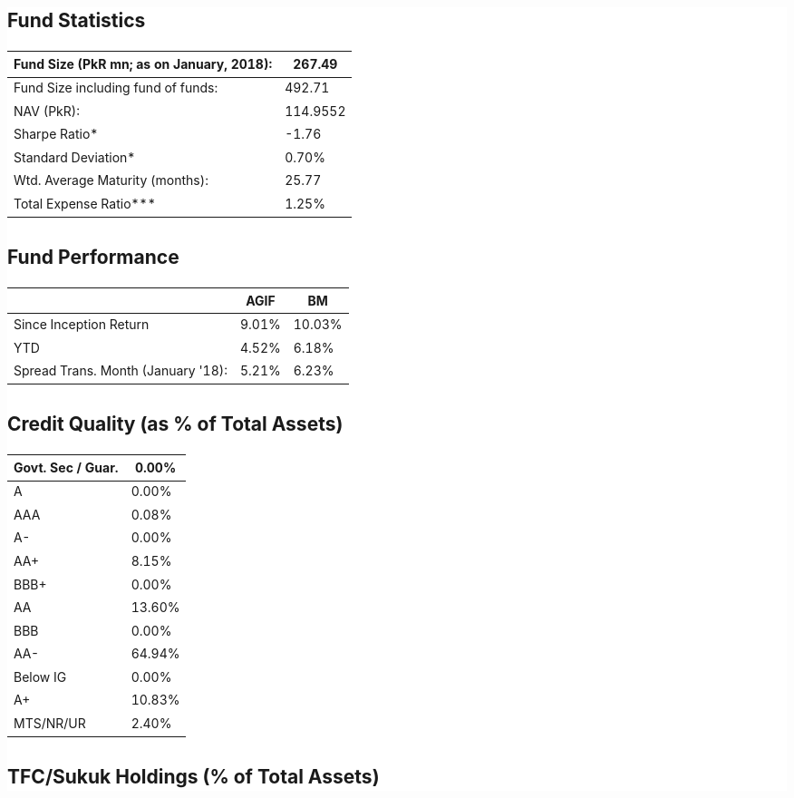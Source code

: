 ## Fund Statistics

| Fund Size (PkR mn; as on January, 2018): | 267.49   |
| ---------------------------------------- | -------- |
| Fund Size including fund of funds:       | 492.71   |
| NAV (PkR):                               | 114.9552 |
| Sharpe Ratio\*                           | -1.76    |
| Standard Deviation\*                     | 0.70%    |
| Wtd. Average Maturity (months):          | 25.77    |
| Total Expense Ratio\*\*\*                | 1.25%    |

## Fund Performance

|                                    | AGIF  | BM     |
| ---------------------------------- | ----- | ------ |
| Since Inception Return             | 9.01% | 10.03% |
| YTD                                | 4.52% | 6.18%  |
| Spread Trans. Month (January '18): | 5.21% | 6.23%  |

## Credit Quality (as % of Total Assets)

| Govt. Sec / Guar. | 0.00%  |
| ----------------- | ------ |
| A                 | 0.00%  |
| AAA               | 0.08%  |
| A-                | 0.00%  |
| AA+               | 8.15%  |
| BBB+              | 0.00%  |
| AA                | 13.60% |
| BBB               | 0.00%  |
| AA-               | 64.94% |
| Below IG          | 0.00%  |
| A+                | 10.83% |
| MTS/NR/UR         | 2.40%  |

## TFC/Sukuk Holdings (% of Total Assets)
